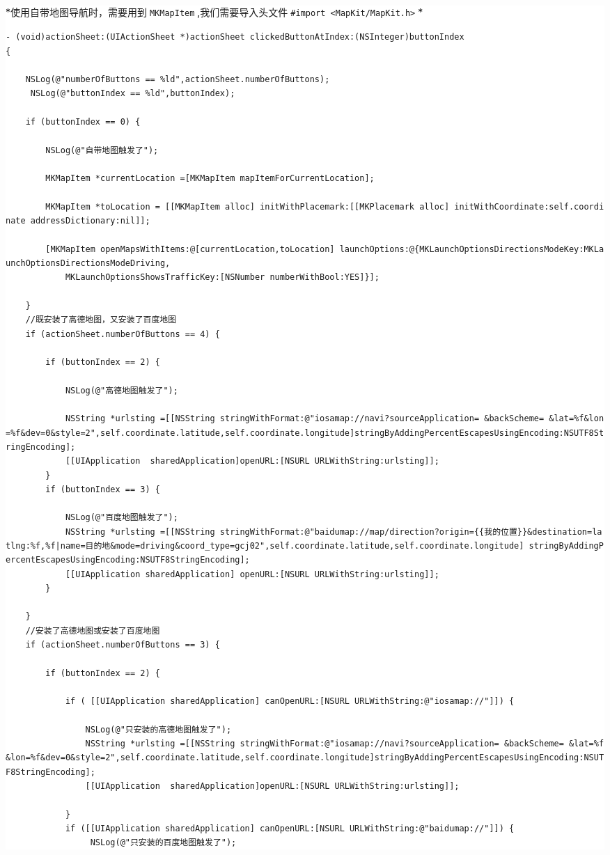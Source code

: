 *使用自带地图导航时，需要用到 `MKMapItem` ,我们需要导入头文件 `#import <MapKit/MapKit.h>` *

```objc
- (void)actionSheet:(UIActionSheet *)actionSheet clickedButtonAtIndex:(NSInteger)buttonIndex
{
    
    NSLog(@"numberOfButtons == %ld",actionSheet.numberOfButtons);
     NSLog(@"buttonIndex == %ld",buttonIndex);
    
    if (buttonIndex == 0) {
        
        NSLog(@"自带地图触发了");
        
        MKMapItem *currentLocation =[MKMapItem mapItemForCurrentLocation];
        
        MKMapItem *toLocation = [[MKMapItem alloc] initWithPlacemark:[[MKPlacemark alloc] initWithCoordinate:self.coordinate addressDictionary:nil]];
        
        [MKMapItem openMapsWithItems:@[currentLocation,toLocation] launchOptions:@{MKLaunchOptionsDirectionsModeKey:MKLaunchOptionsDirectionsModeDriving,
            MKLaunchOptionsShowsTrafficKey:[NSNumber numberWithBool:YES]}];

    }
    //既安装了高德地图，又安装了百度地图
    if (actionSheet.numberOfButtons == 4) {
        
        if (buttonIndex == 2) {
            
            NSLog(@"高德地图触发了");
            
            NSString *urlsting =[[NSString stringWithFormat:@"iosamap://navi?sourceApplication= &backScheme= &lat=%f&lon=%f&dev=0&style=2",self.coordinate.latitude,self.coordinate.longitude]stringByAddingPercentEscapesUsingEncoding:NSUTF8StringEncoding];
            [[UIApplication  sharedApplication]openURL:[NSURL URLWithString:urlsting]];
        }
        if (buttonIndex == 3) {
            
            NSLog(@"百度地图触发了");
            NSString *urlsting =[[NSString stringWithFormat:@"baidumap://map/direction?origin={{我的位置}}&destination=latlng:%f,%f|name=目的地&mode=driving&coord_type=gcj02",self.coordinate.latitude,self.coordinate.longitude] stringByAddingPercentEscapesUsingEncoding:NSUTF8StringEncoding];
            [[UIApplication sharedApplication] openURL:[NSURL URLWithString:urlsting]];
        }
 
    }
    //安装了高德地图或安装了百度地图
    if (actionSheet.numberOfButtons == 3) {
        
        if (buttonIndex == 2) {
            
            if ( [[UIApplication sharedApplication] canOpenURL:[NSURL URLWithString:@"iosamap://"]]) {
                
                NSLog(@"只安装的高德地图触发了");
                NSString *urlsting =[[NSString stringWithFormat:@"iosamap://navi?sourceApplication= &backScheme= &lat=%f&lon=%f&dev=0&style=2",self.coordinate.latitude,self.coordinate.longitude]stringByAddingPercentEscapesUsingEncoding:NSUTF8StringEncoding];
                [[UIApplication  sharedApplication]openURL:[NSURL URLWithString:urlsting]];
               
            }
            if ([[UIApplication sharedApplication] canOpenURL:[NSURL URLWithString:@"baidumap://"]]) {
                 NSLog(@"只安装的百度地图触发了");
```